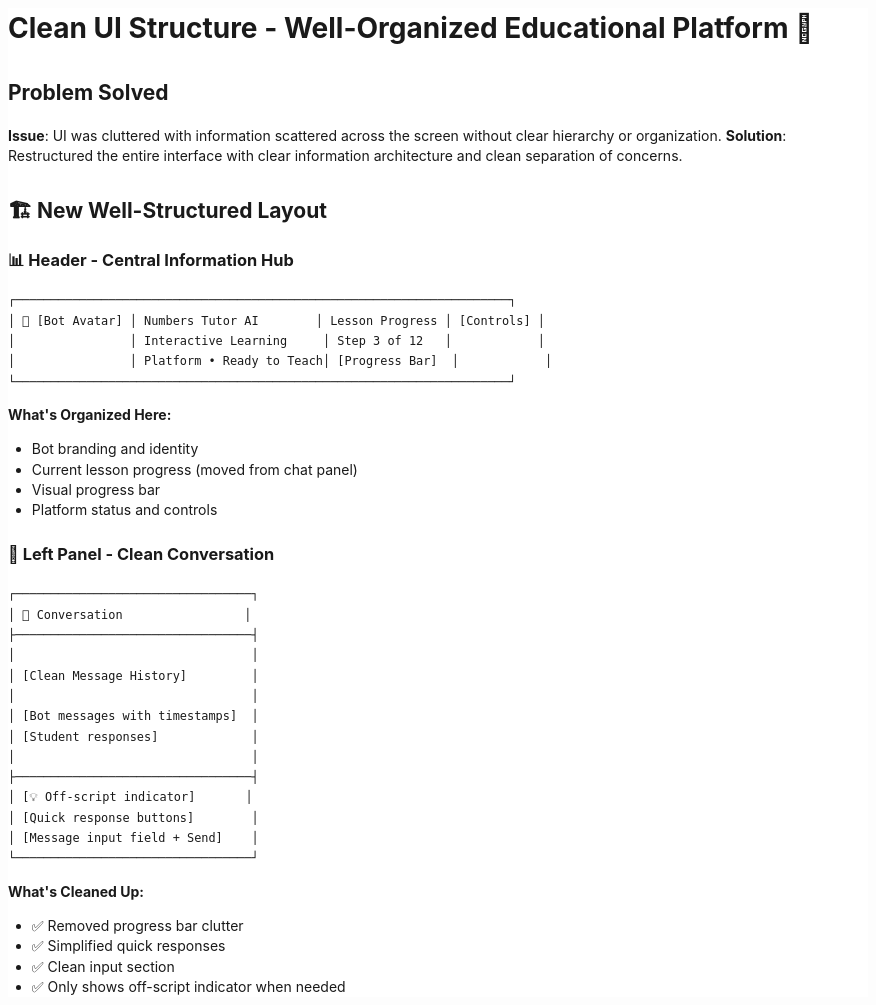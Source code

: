 # Clean UI Structure - Well-Organized Educational Platform 🎯

## Problem Solved
**Issue**: UI was cluttered with information scattered across the screen without clear hierarchy or organization.
**Solution**: Restructured the entire interface with clear information architecture and clean separation of concerns.

## 🏗️ **New Well-Structured Layout**

### 📊 **Header - Central Information Hub**
```
┌─────────────────────────────────────────────────────────────────────┐
│ 🤖 [Bot Avatar] │ Numbers Tutor AI        │ Lesson Progress │ [Controls] │
│                │ Interactive Learning     │ Step 3 of 12   │            │
│                │ Platform • Ready to Teach│ [Progress Bar]  │            │
└─────────────────────────────────────────────────────────────────────┘
```

**What's Organized Here:**
- Bot branding and identity
- Current lesson progress (moved from chat panel)
- Visual progress bar
- Platform status and controls

### 💬 **Left Panel - Clean Conversation**
```
┌─────────────────────────────────┐
│ 💬 Conversation                 │
├─────────────────────────────────┤
│                                 │
│ [Clean Message History]         │
│                                 │
│ [Bot messages with timestamps]  │
│ [Student responses]             │
│                                 │
├─────────────────────────────────┤
│ [💡 Off-script indicator]       │
│ [Quick response buttons]        │
│ [Message input field + Send]    │
└─────────────────────────────────┘
```

**What's Cleaned Up:**
- ✅ Removed progress bar clutter
- ✅ Simplified quick responses
- ✅ Clean input section
- ✅ Only shows off-script indicator when needed

